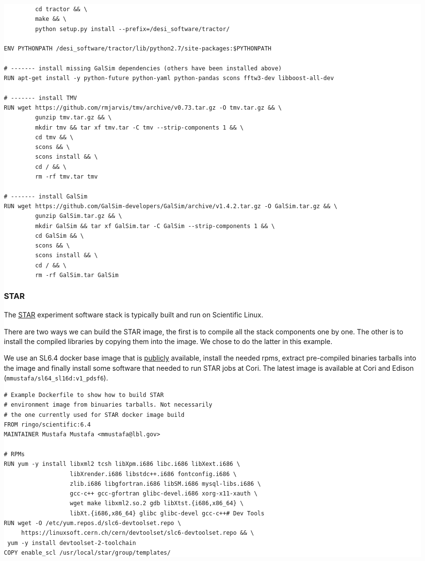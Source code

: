 ```Shell
         cd tractor && \
         make && \
         python setup.py install --prefix=/desi_software/tractor/

ENV PYTHONPATH /desi_software/tractor/lib/python2.7/site-packages:$PYTHONPATH

# ------- install missing GalSim dependencies (others have been installed above)
RUN apt-get install -y python-future python-yaml python-pandas scons fftw3-dev libboost-all-dev

# ------- install TMV
RUN wget https://github.com/rmjarvis/tmv/archive/v0.73.tar.gz -O tmv.tar.gz && \
         gunzip tmv.tar.gz && \
         mkdir tmv && tar xf tmv.tar -C tmv --strip-components 1 && \
         cd tmv && \
         scons && \
         scons install && \
         cd / && \
         rm -rf tmv.tar tmv

# ------- install GalSim
RUN wget https://github.com/GalSim-developers/GalSim/archive/v1.4.2.tar.gz -O GalSim.tar.gz && \
         gunzip GalSim.tar.gz && \
         mkdir GalSim && tar xf GalSim.tar -C GalSim --strip-components 1 && \
         cd GalSim && \
         scons && \
         scons install && \
         cd / && \
         rm -rf GalSim.tar GalSim
```

### STAR

The [STAR](https://www.star.bnl.gov/) experiment software stack is
typically built and run on Scientific Linux.

There are two ways we can build the STAR image, the first is to
compile all the stack components one by one. The other is to install
the compiled libraries by copying them into the image. We chose to do
the latter in this example.

We use an SL6.4 docker base image that
is [publicly](https://hub.docker.com/r/ringo/scientific/tags/)
available, install the needed rpms, extract pre-compiled binaries
tarballs into the image and finally install some software that needed
to run STAR jobs at Cori. The latest image is available at Cori and
Edison (`mmustafa/sl64_sl16d:v1_pdsf6`).

```Shell
# Example Dockerfile to show how to build STAR
# environment image from binuaries tarballs. Not necessarily
# the one currently used for STAR docker image build
FROM ringo/scientific:6.4
MAINTAINER Mustafa Mustafa <mmustafa@lbl.gov>

# RPMs
RUN yum -y install libxml2 tcsh libXpm.i686 libc.i686 libXext.i686 \
                   libXrender.i686 libstdc++.i686 fontconfig.i686 \
                   zlib.i686 libgfortran.i686 libSM.i686 mysql-libs.i686 \
                   gcc-c++ gcc-gfortran glibc-devel.i686 xorg-x11-xauth \
                   wget make libxml2.so.2 gdb libXtst.{i686,x86_64} \
                   libXt.{i686,x86_64} glibc glibc-devel gcc-c++# Dev Tools
RUN wget -O /etc/yum.repos.d/slc6-devtoolset.repo \
     https://linuxsoft.cern.ch/cern/devtoolset/slc6-devtoolset.repo && \
 yum -y install devtoolset-2-toolchain
COPY enable_scl /usr/local/star/group/templates/
```